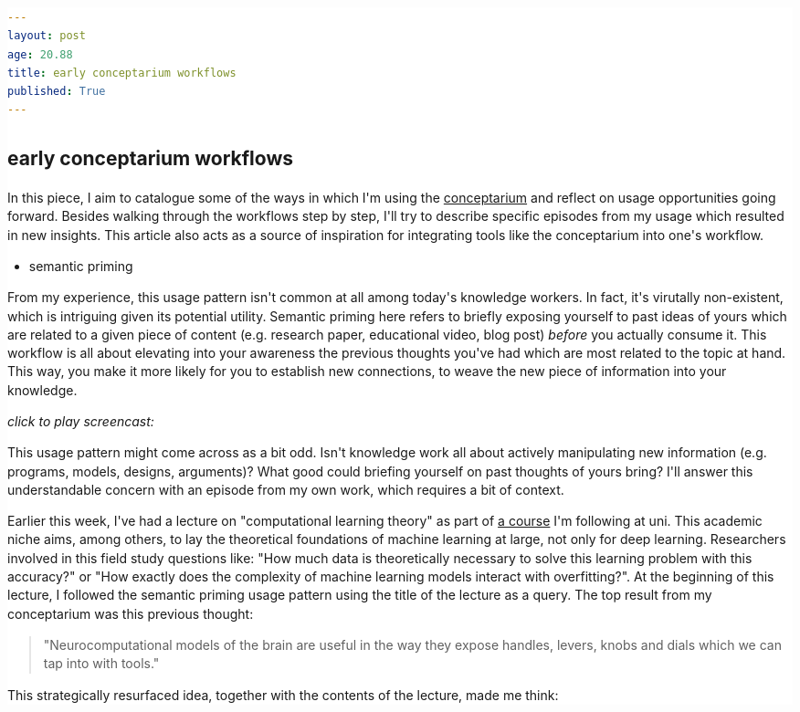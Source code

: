 ```yaml
---
layout: post
age: 20.88
title: early conceptarium workflows
published: True
---
```


## early conceptarium workflows

In this piece, I aim to catalogue some of the ways in which I'm using the [conceptarium](/thoughtware/conceptarium) and reflect on usage opportunities going forward. Besides walking through the workflows step by step, I'll try to describe specific episodes from my usage which resulted in new insights. This article also acts as a source of inspiration for integrating tools like the conceptarium into one's workflow.

- semantic priming

From my experience, this usage pattern isn't common at all among today's knowledge workers. In fact, it's virutally non-existent, which is intriguing given its potential utility. Semantic priming here refers to briefly exposing yourself to past ideas of yours which are related to a given piece of content (e.g. research paper, educational video, blog post) _before_ you actually consume it. This workflow is all about elevating into your awareness the previous thoughts you've had which are most related to the topic at hand. This way, you make it more likely for you to establish new connections, to weave the new piece of information into your knowledge.

<div style="margin-bottom: 0"><i>click to play screencast:</i></div>
<div class="iframe-holder" style="margin-top: 0">
<iframe
    src="/assets/vid/conceptarium_semantic_priming.mp4" 
    frameborder="0"
    allowfullscreen>
</iframe>
</div>

This usage pattern might come across as a bit odd. Isn't knowledge work all about actively manipulating new information (e.g. programs, models, designs, arguments)? What good could briefing yourself on past thoughts of yours bring? I'll answer this understandable concern with an episode from my own work, which requires a bit of context.

Earlier this week, I've had a lecture on "computational learning theory" as part of [a course](https://www.rug.nl/ocasys/fwn/vak/show?code=WBAI001-05) I'm following at uni. This academic niche aims, among others, to lay the theoretical foundations of machine learning at large, not only for deep learning. Researchers involved in this field study questions like: "How much data is theoretically necessary to solve this learning problem with this accuracy?" or "How exactly does the complexity of machine learning models interact with overfitting?". At the beginning of this lecture, I followed the semantic priming usage pattern using the title of the lecture as a query. The top result from my conceptarium was this previous thought:

> "Neurocomputational models of the brain are useful in the way they expose handles, levers, knobs and dials which we can tap into with tools."

This strategically resurfaced idea, together with the contents of the lecture, made me think:
